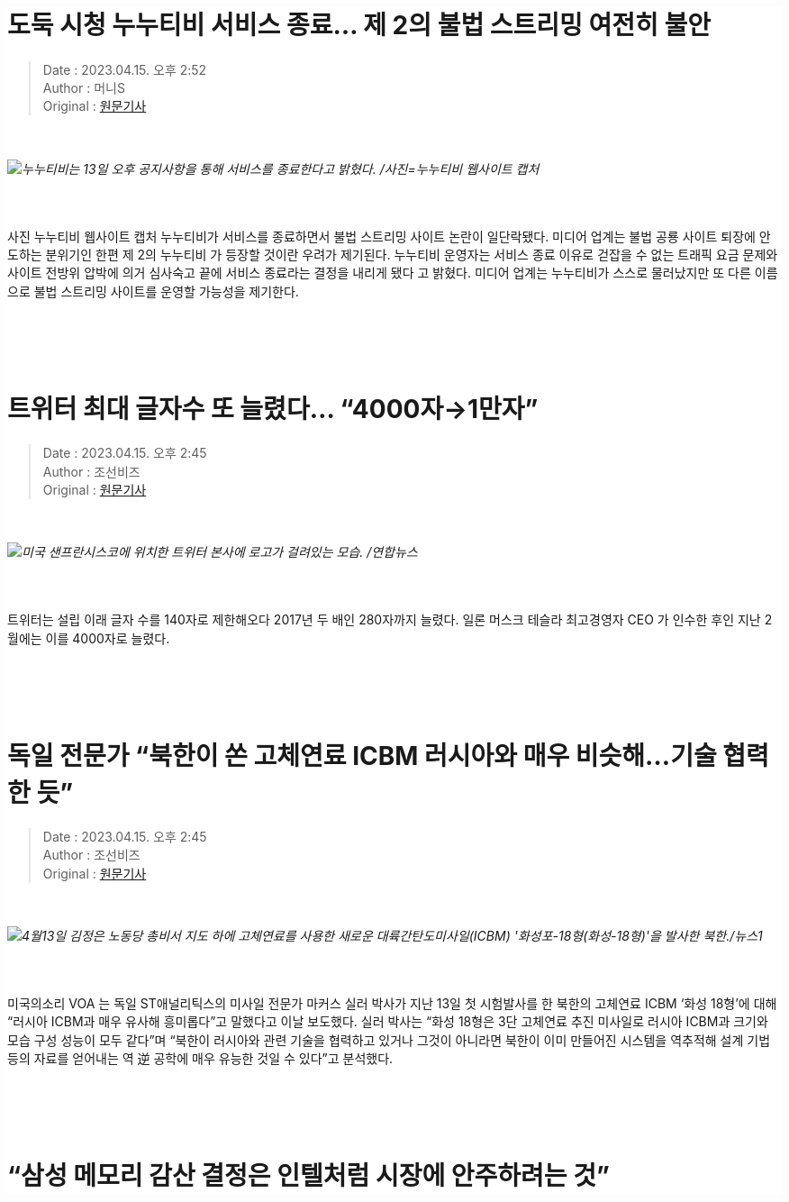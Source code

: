   
# 도둑 시청 누누티비 서비스 종료… 제 2의 불법 스트리밍 여전히 불안  
  
> Date : 2023.04.15. 오후 2:52  
> Author : 머니S  
> Original : [원문기사](https://n.news.naver.com/mnews/article/417/0000913134?sid=105)  
<br/>  
  
<img src="https://imgnews.pstatic.net/image/417/2023/04/15/0000913134_001_20230415145201695.jpg?type=w647" id="img1"></img><em class="img_desc">누누티비는 13일 오후 공지사항을 통해 서비스를 종료한다고 밝혔다. /사진=누누티비 웹사이트 캡처</em>  
<br/><br/>  
  
사진 누누티비 웹사이트 캡처 누누티비가 서비스를 종료하면서 불법 스트리밍 사이트 논란이 일단락됐다.
미디어 업계는 불법 공룡 사이트 퇴장에 안도하는 분위기인 한편 제 2의 누누티비 가 등장할 것이란 우려가 제기된다.
누누티비 운영자는 서비스 종료 이유로 걷잡을 수 없는 트래픽 요금 문제와 사이트 전방위 압박에 의거 심사숙고 끝에 서비스 종료라는 결정을 내리게 됐다 고 밝혔다.
미디어 업계는 누누티비가 스스로 물러났지만 또 다른 이름으로 불법 스트리밍 사이트를 운영할 가능성을 제기한다.  
<br/><br/><br/>  

  
# 트위터 최대 글자수 또 늘렸다… “4000자→1만자”  
  
> Date : 2023.04.15. 오후 2:45  
> Author : 조선비즈  
> Original : [원문기사](https://n.news.naver.com/mnews/article/366/0000893822?sid=105)  
<br/>  
  
<img src="https://imgnews.pstatic.net/image/366/2023/04/15/0000893822_001_20230415144501596.jpg?type=w647" id="img1"></img><em class="img_desc">미국 샌프란시스코에 위치한 트위터 본사에 로고가 걸려있는 모습. /연합뉴스 </em>  
<br/><br/>  
  
트위터는 설립 이래 글자 수를 140자로 제한해오다 2017년 두 배인 280자까지 늘렸다.
일론 머스크 테슬라 최고경영자 CEO 가 인수한 후인 지난 2월에는 이를 4000자로 늘렸다.  
<br/><br/><br/>  

  
# 독일 전문가 “북한이 쏜 고체연료 ICBM 러시아와 매우 비슷해…기술 협력한 듯”  
  
> Date : 2023.04.15. 오후 2:45  
> Author : 조선비즈  
> Original : [원문기사](https://n.news.naver.com/mnews/article/366/0000893821?sid=105)  
<br/>  
  
<img src="https://imgnews.pstatic.net/image/366/2023/04/15/0000893821_001_20230415144507097.jpg?type=w647" id="img1"></img><em class="img_desc">4월13일 김정은 노동당 총비서 지도 하에 고체연료를 사용한 새로운 대륙간탄도미사일(ICBM) '화성포-18형(화성-18형)'을 발사한 북한./뉴스1</em>  
<br/><br/>  
  
미국의소리 VOA 는 독일 ST애널리틱스의 미사일 전문가 마커스 실러 박사가 지난 13일 첫 시험발사를 한 북한의 고체연료 ICBM ‘화성 18형’에 대해 “러시아 ICBM과 매우 유사해 흥미롭다”고 말했다고 이날 보도했다.
실러 박사는 “화성 18형은 3단 고체연료 추진 미사일로 러시아 ICBM과 크기와 모습 구성 성능이 모두 같다”며 “북한이 러시아와 관련 기술을 협력하고 있거나 그것이 아니라면 북한이 이미 만들어진 시스템을 역추적해 설계 기법 등의 자료를 얻어내는 역 逆 공학에 매우 유능한 것일 수 있다”고 분석했다.  
<br/><br/><br/>  

  
# “삼성 메모리 감산 결정은 인텔처럼 시장에 안주하려는 것”  
  